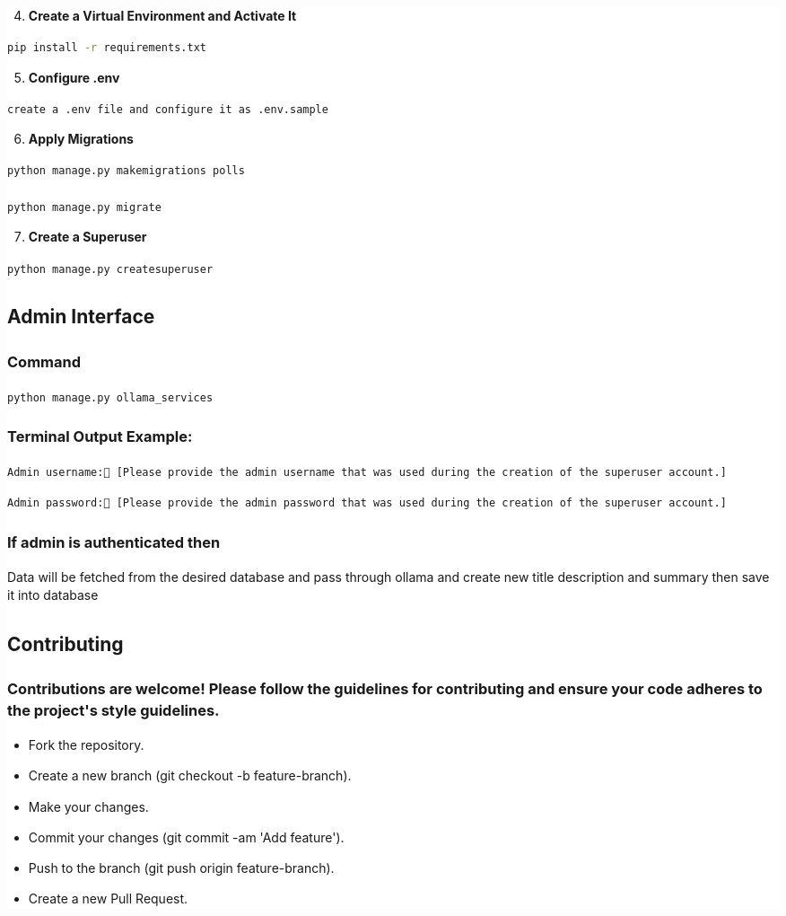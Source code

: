 4. **Create a Virtual Environment and Activate It** 

```bash
pip install -r requirements.txt
```
5. **Configure .env**
```bash
create a .env file and configure it as .env.sample
```
 6. **Apply Migrations**



 ```bash
 python manage.py makemigrations polls
 
 python manage.py migrate
 ```

  7. **Create a Superuser**

 ```bash
 python manage.py createsuperuser
 ```



  ## Admin Interface

  ### Command

  ```bash
python manage.py ollama_services
```

### Terminal Output Example:
```bash
Admin username:👤 [Please provide the admin username that was used during the creation of the superuser account.]
```
```bash
Admin password:🔑 [Please provide the admin password that was used during the creation of the superuser account.]

```
### If admin is authenticated then

Data will be fetched from the desired database and pass through ollama and create new title description and summary then save it into database



## Contributing
### Contributions are welcome! Please follow the guidelines for contributing and ensure your code adheres to the project's style guidelines.

 - Fork the repository.

- Create a new branch (git checkout -b feature-branch).
-  Make your changes.
- Commit your changes (git commit -am 'Add feature').
- Push to the branch (git push origin feature-branch).
- Create a new Pull Request.